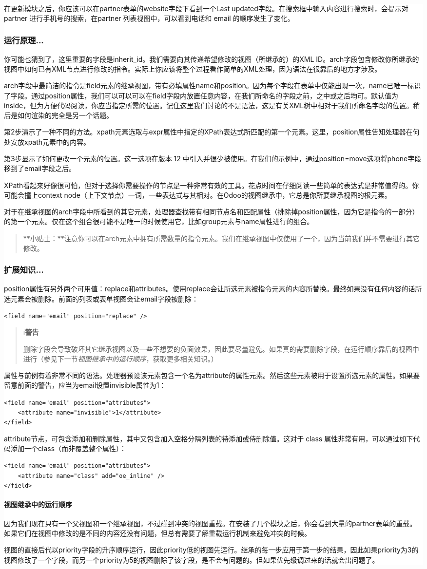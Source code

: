 在更新模块之后，你应该可以在partner表单的website字段下看到一个Last updated字段。在搜索框中输入内容进行搜索时，会提示对 partner 进行手机号的搜索，在partner 列表视图中，可以看到电话和 email 的顺序发生了变化。

### 运行原理...

你可能也猜到了，这里重要的字段是inherit_id。我们需要向其传递希望修改的视图（所继承的）的XML ID。arch字段包含修改你所继承的视图中如何已有XML节点进行修改的指令。实际上你应该将整个过程看作简单的XML处理，因为语法在很靠后的地方才涉及。

arch字段中最简洁的指令是field元素的继承视图，带有必填属性name和position。因为每个字段在表单中仅能出现一次，name已唯一标识了字段。通过position属性，我们可以可以可以在field字段内放置任意内容，在我们所命名的字段之前，之中或之后均可。默认值为inside，但为方便代码阅读，你应当指定所需的位置。记住这里我们讨论的不是语法，这是有关XML树中相对于我们所命名字段的位置。稍后是如何渲染的完全是另一个话题。

第2步演示了一种不同的方法。xpath元素选取与expr属性中指定的XPath表达式所匹配的第一个元素。这里，position属性告知处理器在何处安放xpath元素中的内容。

第3步显示了如何更改一个元素的位置。这一选项在版本 12 中引入并很少被使用。在我们的示例中，通过position=move选项将phone字段移到了email字段之后。

XPath看起来好像很可怕，但对于选择你需要操作的节点是一种非常有效的工具。花点时间在仔细阅读一些简单的表达式是非常值得的。你可能会撞上context node（上下文节点）一词，一些表达式与其相对。在Odoo的视图继承中，它总是你所要继承视图的根元素。

对于在继承视图的arch字段中所看到的其它元素，处理器查找带有相同节点名和匹配属性（排除掉position属性，因为它是指令的一部分）的第一个元素。仅在这个组合很可能不是唯一的时候使用它，比如group元素与name属性进行的组合。

> **小贴士：**注意你可以在arch元素中拥有所需数量的指令元素。我们在继承视图中仅使用了一个，因为当前我们并不需要进行其它修改。

### 扩展知识...

position属性有另外两个可用值：replace和attributes。使用replace会让所选元素被指令元素的内容所替换。最终如果没有任何内容的话所选元素会被删除。前面的列表或表单视图会让email字段被删除：

```
<field name="email" position="replace" />
```

> ℹ️**警告**
>
> 删除字段会导致破坏其它继承视图以及一些不想要的负面效果，因此要尽量避免。如果真的需要删除字段，在运行顺序靠后的视图中进行（参见下一节*视图继承中的运行顺序*，获取更多相关知识。）

属性与前例有着非常不同的语法。处理器预设该元素包含一个名为attribute的属性元素。然后这些元素被用于设置所选元素的属性。如果要留意前面的警告，应当为email设置invisible属性为1：

```
<field name="email" position="attributes">
 	<attribute name="invisible">1</attribute>
</field>
```

attribute节点，可包含添加和删除属性，其中又包含加入空格分隔列表的待添加或侍删除值。这对于 class 属性非常有用，可以通过如下代码添加一个class（而非覆盖整个属性）：

```
<field name="email" position="attributes">
 	<attribute name="class" add="oe_inline" />
</field>
```

#### 视图继承中的运行顺序

因为我们现在只有一个父视图和一个继承视图，不过碰到冲突的视图重载。在安装了几个模块之后，你会看到大量的partner表单的重载。如果它们在视图中修改的是不同的内容还没有问题，但总有需要了解重载运行机制来避免冲突的时候。

视图的直接后代以priority字段的升序顺序运行，因此priority低的视图先运行。继承的每一步应用于第一步的结果，因此如果priority为3的视图修改了一个字段，而另一个priority为5的视图删除了该字段，是不会有问题的。但如果优先级调过来的话就会出问题了。
